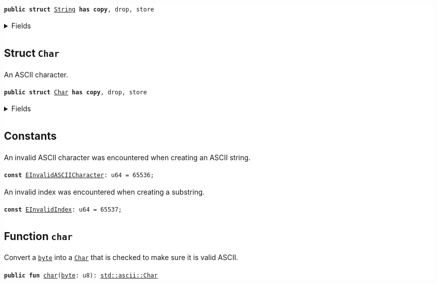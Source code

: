 
<pre><code><b>public</b> <b>struct</b> <a href="../std/ascii.md#std_ascii_String">String</a> <b>has</b> <b>copy</b>, drop, store
</code></pre>



<details><summary>Fields</summary></details>

<a name="std_ascii_Char"></a>

## Struct `Char`

An ASCII character.


<pre><code><b>public</b> <b>struct</b> <a href="../std/ascii.md#std_ascii_Char">Char</a> <b>has</b> <b>copy</b>, drop, store
</code></pre>



<details><summary>Fields</summary></details>

<a name="@Constants_0"></a>

## Constants


<a name="std_ascii_EInvalidASCIICharacter"></a>

An invalid ASCII character was encountered when creating an ASCII string.


<pre><code><b>const</b> <a href="../std/ascii.md#std_ascii_EInvalidASCIICharacter">EInvalidASCIICharacter</a>: u64 = 65536;
</code></pre>



<a name="std_ascii_EInvalidIndex"></a>

An invalid index was encountered when creating a substring.


<pre><code><b>const</b> <a href="../std/ascii.md#std_ascii_EInvalidIndex">EInvalidIndex</a>: u64 = 65537;
</code></pre>



<a name="std_ascii_char"></a>

## Function `char`

Convert a <code><a href="../std/ascii.md#std_ascii_byte">byte</a></code> into a <code><a href="../std/ascii.md#std_ascii_Char">Char</a></code> that is checked to make sure it is valid ASCII.


<pre><code><b>public</b> <b>fun</b> <a href="../std/ascii.md#std_ascii_char">char</a>(<a href="../std/ascii.md#std_ascii_byte">byte</a>: u8): <a href="../std/ascii.md#std_ascii_Char">std::ascii::Char</a>
</code></pre>
